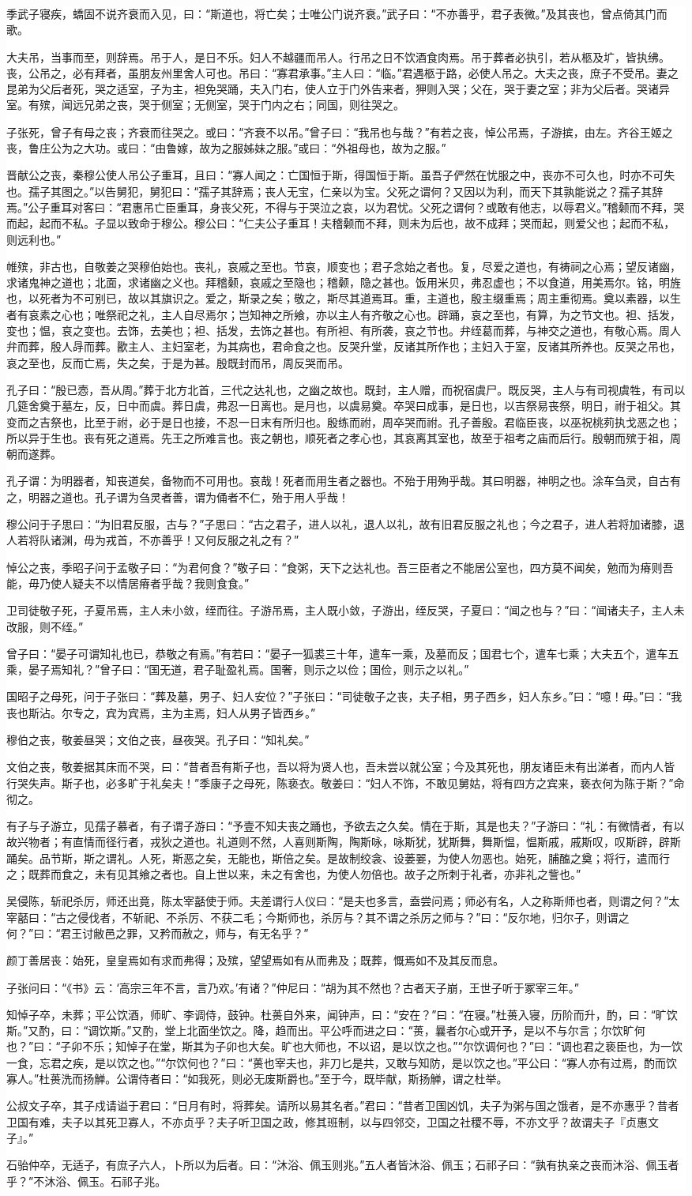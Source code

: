 季武子寝疾，蟜固不说齐衰而入见，曰：“斯道也，将亡矣；士唯公门说齐衰。”武子曰：“不亦善乎，君子表微。”及其丧也，曾点倚其门而歌。

大夫吊，当事而至，则辞焉。吊于人，是日不乐。妇人不越疆而吊人。行吊之日不饮酒食肉焉。吊于葬者必执引，若从柩及圹，皆执绋。丧，公吊之，必有拜者，虽朋友州里舍人可也。吊曰：“寡君承事。”主人曰：“临。”君遇柩于路，必使人吊之。大夫之丧，庶子不受吊。妻之昆弟为父后者死，哭之适室，子为主，袒免哭踊，夫入门右，使人立于门外告来者，狎则入哭；父在，哭于妻之室；非为父后者。哭诸异室。有殡，闻远兄弟之丧，哭于侧室；无侧室，哭于门内之右；同国，则往哭之。

子张死，曾子有母之丧；齐衰而往哭之。或曰：“齐衰不以吊。”曾子曰：“我吊也与哉？”有若之丧，悼公吊焉，子游摈，由左。齐谷王姬之丧，鲁庄公为之大功。或曰：“由鲁嫁，故为之服姊妹之服。”或曰：“外祖母也，故为之服。”

晋献公之丧，秦穆公使人吊公子重耳，且曰：“寡人闻之：亡国恒于斯，得国恒于斯。虽吾子俨然在忧服之中，丧亦不可久也，时亦不可失也。孺子其图之。”以告舅犯，舅犯曰：“孺子其辞焉；丧人无宝，仁亲以为宝。父死之谓何？又因以为利，而天下其孰能说之？孺子其辞焉。”公子重耳对客曰：“君惠吊亡臣重耳，身丧父死，不得与于哭泣之哀，以为君忧。父死之谓何？或敢有他志，以辱君义。”稽颡而不拜，哭而起，起而不私。子显以致命于穆公。穆公曰：“仁夫公子重耳！夫稽颡而不拜，则未为后也，故不成拜；哭而起，则爱父也；起而不私，则远利也。”

帷殡，非古也，自敬姜之哭穆伯始也。丧礼，哀戚之至也。节哀，顺变也；君子念始之者也。复，尽爱之道也，有祷祠之心焉；望反诸幽，求诸鬼神之道也；北面，求诸幽之义也。拜稽颡，哀戚之至隐也；稽颡，隐之甚也。饭用米贝，弗忍虚也；不以食道，用美焉尔。铭，明旌也，以死者为不可别已，故以其旗识之。爱之，斯录之矣；敬之，斯尽其道焉耳。重，主道也，殷主缀重焉；周主重彻焉。奠以素器，以生者有哀素之心也；唯祭祀之礼，主人自尽焉尔；岂知神之所飨，亦以主人有齐敬之心也。辟踊，哀之至也，有算，为之节文也。袒、括发，变也；愠，哀之变也。去饰，去美也；袒、括发，去饰之甚也。有所袒、有所袭，哀之节也。弁绖葛而葬，与神交之道也，有敬心焉。周人弁而葬，殷人冔而葬。歠主人、主妇室老，为其病也，君命食之也。反哭升堂，反诸其所作也；主妇入于室，反诸其所养也。反哭之吊也，哀之至也，反而亡焉，失之矣，于是为甚。殷既封而吊，周反哭而吊。

孔子曰：“殷已悫，吾从周。”葬于北方北首，三代之达礼也，之幽之故也。既封，主人赠，而祝宿虞尸。既反哭，主人与有司视虞牲，有司以几筵舍奠于墓左，反，日中而虞。葬日虞，弗忍一日离也。是月也，以虞易奠。卒哭曰成事，是日也，以吉祭易丧祭，明日，祔于祖父。其变而之吉祭也，比至于祔，必于是日也接，不忍一日末有所归也。殷练而祔，周卒哭而祔。孔子善殷。君临臣丧，以巫祝桃茢执戈恶之也；所以异于生也。丧有死之道焉。先王之所难言也。丧之朝也，顺死者之孝心也，其哀离其室也，故至于祖考之庙而后行。殷朝而殡于祖，周朝而遂葬。

孔子谓：为明器者，知丧道矣，备物而不可用也。哀哉！死者而用生者之器也。不殆于用殉乎哉。其曰明器，神明之也。涂车刍灵，自古有之，明器之道也。孔子谓为刍灵者善，谓为俑者不仁，殆于用人乎哉！

穆公问于子思曰：“为旧君反服，古与？”子思曰：“古之君子，进人以礼，退人以礼，故有旧君反服之礼也；今之君子，进人若将加诸膝，退人若将队诸渊，毋为戎首，不亦善乎！又何反服之礼之有？”

悼公之丧，季昭子问于孟敬子曰：“为君何食？”敬子曰：“食粥，天下之达礼也。吾三臣者之不能居公室也，四方莫不闻矣，勉而为瘠则吾能，毋乃使人疑夫不以情居瘠者乎哉？我则食食。”

卫司徒敬子死，子夏吊焉，主人未小敛，绖而往。子游吊焉，主人既小敛，子游出，绖反哭，子夏曰：“闻之也与？”曰：“闻诸夫子，主人未改服，则不绖。”

曾子曰：“晏子可谓知礼也已，恭敬之有焉。”有若曰：“晏子一狐裘三十年，遣车一乘，及墓而反；国君七个，遣车七乘；大夫五个，遣车五乘，晏子焉知礼？”曾子曰：“国无道，君子耻盈礼焉。国奢，则示之以俭；国俭，则示之以礼。”

国昭子之母死，问于子张曰：“葬及墓，男子、妇人安位？”子张曰：“司徒敬子之丧，夫子相，男子西乡，妇人东乡。”曰：“噫！毋。”曰：“我丧也斯沾。尔专之，宾为宾焉，主为主焉，妇人从男子皆西乡。”

穆伯之丧，敬姜昼哭；文伯之丧，昼夜哭。孔子曰：“知礼矣。”

文伯之丧，敬姜据其床而不哭，曰：“昔者吾有斯子也，吾以将为贤人也，吾未尝以就公室；今及其死也，朋友诸臣未有出涕者，而内人皆行哭失声。斯子也，必多旷于礼矣夫！”季康子之母死，陈亵衣。敬姜曰：“妇人不饰，不敢见舅姑，将有四方之宾来，亵衣何为陈于斯？”命彻之。

有子与子游立，见孺子慕者，有子谓子游曰：“予壹不知夫丧之踊也，予欲去之久矣。情在于斯，其是也夫？”子游曰：“礼：有微情者，有以故兴物者；有直情而径行者，戎狄之道也。礼道则不然，人喜则斯陶，陶斯咏，咏斯犹，犹斯舞，舞斯愠，愠斯戚，戚斯叹，叹斯辟，辟斯踊矣。品节斯，斯之谓礼。人死，斯恶之矣，无能也，斯倍之矣。是故制绞衾、设蒌翣，为使人勿恶也。始死，脯醢之奠；将行，遣而行之；既葬而食之，未有见其飨之者也。自上世以来，未之有舍也，为使人勿倍也。故子之所刺于礼者，亦非礼之訾也。”

吴侵陈，斩祀杀厉，师还出竟，陈太宰嚭使于师。夫差谓行人仪曰：“是夫也多言，盍尝问焉；师必有名，人之称斯师也者，则谓之何？”太宰嚭曰：“古之侵伐者，不斩祀、不杀厉、不获二毛；今斯师也，杀厉与？其不谓之杀厉之师与？”曰：“反尔地，归尔子，则谓之何？”曰：“君王讨敝邑之罪，又矜而赦之，师与，有无名乎？”

颜丁善居丧：始死，皇皇焉如有求而弗得；及殡，望望焉如有从而弗及；既葬，慨焉如不及其反而息。

子张问曰：“《书》云：‘高宗三年不言，言乃欢。’有诸？”仲尼曰：“胡为其不然也？古者天子崩，王世子听于冢宰三年。”

知悼子卒，未葬；平公饮酒，师旷、李调侍，鼓钟。杜蒉自外来，闻钟声，曰：“安在？”曰：“在寝。”杜蒉入寝，历阶而升，酌，曰：“旷饮斯。”又酌，曰：“调饮斯。”又酌，堂上北面坐饮之。降，趋而出。平公呼而进之曰：“蒉，曩者尔心或开予，是以不与尔言；尔饮旷何也？”曰：“子卯不乐；知悼子在堂，斯其为子卯也大矣。旷也大师也，不以诏，是以饮之也。”“尔饮调何也？”曰：“调也君之亵臣也，为一饮一食，忘君之疾，是以饮之也。”“尔饮何也？”曰：“蒉也宰夫也，非刀匕是共，又敢与知防，是以饮之也。”平公曰：“寡人亦有过焉，酌而饮寡人。”杜蒉洗而扬觯。公谓侍者曰：“如我死，则必无废斯爵也。”至于今，既毕献，斯扬觯，谓之杜举。

公叔文子卒，其子戍请谥于君曰：“日月有时，将葬矣。请所以易其名者。”君曰：“昔者卫国凶饥，夫子为粥与国之饿者，是不亦惠乎？昔者卫国有难，夫子以其死卫寡人，不亦贞乎？夫子听卫国之政，修其班制，以与四邻交，卫国之社稷不辱，不亦文乎？故谓夫子『贞惠文子』。”

石骀仲卒，无适子，有庶子六人，卜所以为后者。曰：“沐浴、佩玉则兆。”五人者皆沐浴、佩玉；石祁子曰：“孰有执亲之丧而沐浴、佩玉者乎？”不沐浴、佩玉。石祁子兆。
